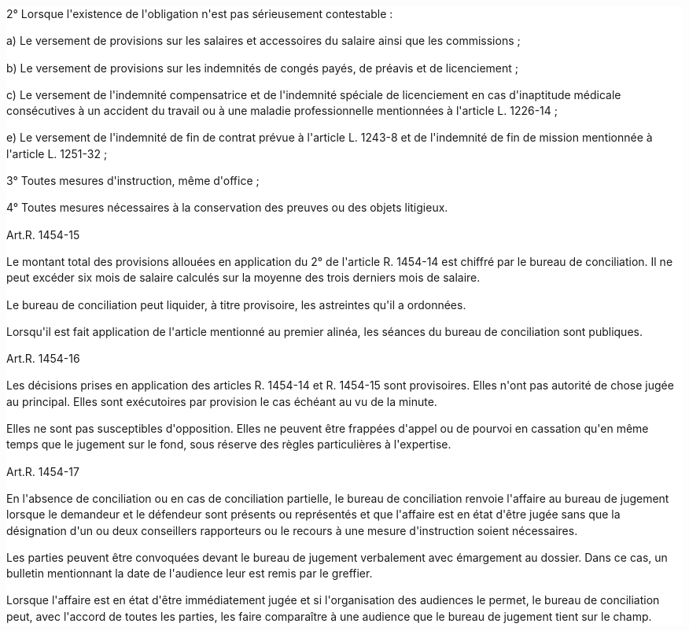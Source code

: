 2° Lorsque l'existence de l'obligation n'est pas sérieusement contestable : 

a) Le versement de provisions sur les salaires et accessoires du salaire ainsi que les commissions ; 

b) Le versement de provisions sur les indemnités de congés payés, de préavis et de licenciement ; 

c) Le versement de l'indemnité compensatrice et de l'indemnité spéciale de licenciement en cas d'inaptitude médicale
consécutives à un accident du travail ou à une maladie professionnelle mentionnées à l'article L. 1226-14 ; 

e) Le versement de l'indemnité de fin de contrat prévue à l'article L. 1243-8 et de l'indemnité de fin de mission mentionnée
à l'article L. 1251-32 ; 

3° Toutes mesures d'instruction, même d'office ; 

4° Toutes mesures nécessaires à la conservation des preuves ou des objets litigieux. 

Art.R. 1454-15 

Le montant total des provisions allouées en application du 2° de l'article R. 1454-14 est chiffré par le bureau de
conciliation. Il ne peut excéder six mois de salaire calculés sur la moyenne des trois derniers mois de salaire. 

Le bureau de conciliation peut liquider, à titre provisoire, les astreintes qu'il a ordonnées. 

Lorsqu'il est fait application de l'article mentionné au premier alinéa, les séances du bureau de conciliation sont
publiques. 

Art.R. 1454-16 

Les décisions prises en application des articles R. 1454-14 et R. 1454-15 sont provisoires. Elles n'ont pas autorité de chose
jugée au principal. Elles sont exécutoires par provision le cas échéant au vu de la minute. 

Elles ne sont pas susceptibles d'opposition. Elles ne peuvent être frappées d'appel ou de pourvoi en cassation qu'en même
temps que le jugement sur le fond, sous réserve des règles particulières à l'expertise. 

Art.R. 1454-17 

En l'absence de conciliation ou en cas de conciliation partielle, le bureau de conciliation renvoie l'affaire au bureau de
jugement lorsque le demandeur et le défendeur sont présents ou représentés et que l'affaire est en état d'être jugée sans que
la désignation d'un ou deux conseillers rapporteurs ou le recours à une mesure d'instruction soient nécessaires. 

Les parties peuvent être convoquées devant le bureau de jugement verbalement avec émargement au dossier. Dans ce cas, un
bulletin mentionnant la date de l'audience leur est remis par le greffier. 

Lorsque l'affaire est en état d'être immédiatement jugée et si l'organisation des audiences le permet, le bureau de
conciliation peut, avec l'accord de toutes les parties, les faire comparaître à une audience que le bureau de jugement tient
sur le champ. 
